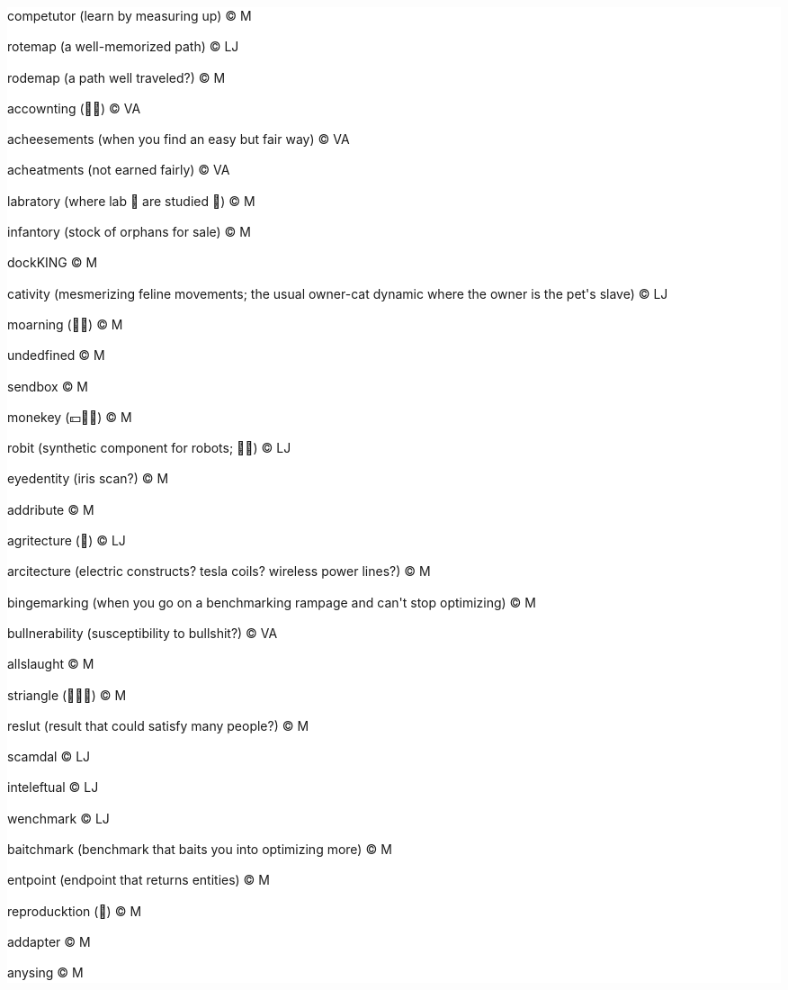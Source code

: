 competutor (learn by measuring up) © M

rotemap (a well-memorized path) © LJ

rodemap (a path well traveled?) © M

accownting (🐄🧮) © VA

acheesements (when you find an easy but fair way) © VA

acheatments (not earned fairly) © VA

labratory (where lab 🐀 are studied 🔬) © M

infantory (stock of orphans for sale) © M

dockKING © M

cativity (mesmerizing feline movements; the usual owner-cat dynamic where the owner is the pet's slave) © LJ

moarning (🥱🌆) © M

undedfined © M

sendbox © M

monekey (💵🔑🐒) © M

robit (synthetic component for robots; 🤖🐇) © LJ

eyedentity (iris scan?) © M

addribute © M

agritecture (🚜) © LJ

arcitecture (electric constructs? tesla coils? wireless power lines?) © M

bingemarking (when you go on a benchmarking rampage and can't stop optimizing) © M

bullnerability (susceptibility to bullshit?) © VA

allslaught © M

striangle (📐😵‍💫) © M

reslut (result that could satisfy many people?) © M

scamdal © LJ

inteleftual © LJ

wenchmark © LJ

baitchmark (benchmark that baits you into optimizing more) © M

entpoint (endpoint that returns entities) © M

reproducktion (🦆) © M

addapter © M

anysing © M
